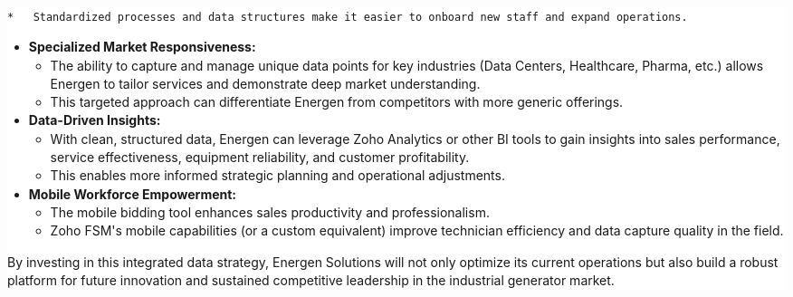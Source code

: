     *   Standardized processes and data structures make it easier to onboard new staff and expand operations.
*   **Specialized Market Responsiveness:**
    *   The ability to capture and manage unique data points for key industries (Data Centers, Healthcare, Pharma, etc.) allows Energen to tailor services and demonstrate deep market understanding.
    *   This targeted approach can differentiate Energen from competitors with more generic offerings.
*   **Data-Driven Insights:**
    *   With clean, structured data, Energen can leverage Zoho Analytics or other BI tools to gain insights into sales performance, service effectiveness, equipment reliability, and customer profitability.
    *   This enables more informed strategic planning and operational adjustments.
*   **Mobile Workforce Empowerment:**
    *   The mobile bidding tool enhances sales productivity and professionalism.
    *   Zoho FSM's mobile capabilities (or a custom equivalent) improve technician efficiency and data capture quality in the field.

By investing in this integrated data strategy, Energen Solutions will not only optimize its current operations but also build a robust platform for future innovation and sustained competitive leadership in the industrial generator market.
